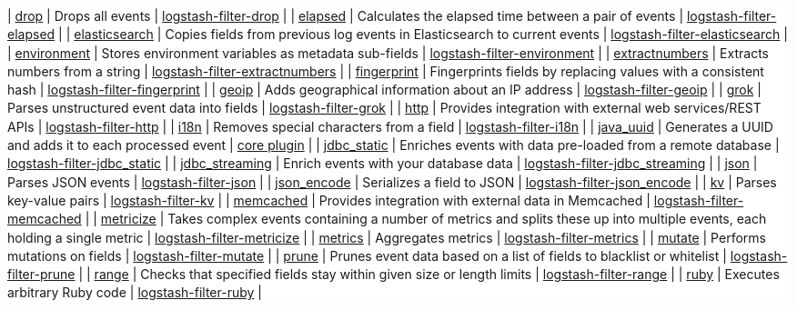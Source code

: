 | [drop](https://www.elastic.co/guide/en/logstash/current/plugins-filters-drop.html) | Drops all events                                             | [logstash-filter-drop](https://github.com/logstash-plugins/logstash-filter-drop) |
| [elapsed](https://www.elastic.co/guide/en/logstash/current/plugins-filters-elapsed.html) | Calculates the elapsed time between a pair of events         | [logstash-filter-elapsed](https://github.com/logstash-plugins/logstash-filter-elapsed) |
| [elasticsearch](https://www.elastic.co/guide/en/logstash/current/plugins-filters-elasticsearch.html) | Copies fields from previous log events in Elasticsearch to current events | [logstash-filter-elasticsearch](https://github.com/logstash-plugins/logstash-filter-elasticsearch) |
| [environment](https://www.elastic.co/guide/en/logstash/current/plugins-filters-environment.html) | Stores environment variables as metadata sub-fields          | [logstash-filter-environment](https://github.com/logstash-plugins/logstash-filter-environment) |
| [extractnumbers](https://www.elastic.co/guide/en/logstash/current/plugins-filters-extractnumbers.html) | Extracts numbers from a string                               | [logstash-filter-extractnumbers](https://github.com/logstash-plugins/logstash-filter-extractnumbers) |
| [fingerprint](https://www.elastic.co/guide/en/logstash/current/plugins-filters-fingerprint.html) | Fingerprints fields by replacing values with a consistent hash | [logstash-filter-fingerprint](https://github.com/logstash-plugins/logstash-filter-fingerprint) |
| [geoip](https://www.elastic.co/guide/en/logstash/current/plugins-filters-geoip.html) | Adds geographical information about an IP address            | [logstash-filter-geoip](https://github.com/logstash-plugins/logstash-filter-geoip) |
| [grok](https://www.elastic.co/guide/en/logstash/current/plugins-filters-grok.html) | Parses unstructured event data into fields                   | [logstash-filter-grok](https://github.com/logstash-plugins/logstash-filter-grok) |
| [http](https://www.elastic.co/guide/en/logstash/current/plugins-filters-http.html) | Provides integration with external web services/REST APIs    | [logstash-filter-http](https://github.com/logstash-plugins/logstash-filter-http) |
| [i18n](https://www.elastic.co/guide/en/logstash/current/plugins-filters-i18n.html) | Removes special characters from a field                      | [logstash-filter-i18n](https://github.com/logstash-plugins/logstash-filter-i18n) |
| [java_uuid](https://www.elastic.co/guide/en/logstash/current/plugins-filters-java_uuid.html) | Generates a UUID and adds it to each processed event         | [core plugin](https://github.com/elastic/logstash/blob/7.4/logstash-core/src/main/java/org/logstash/plugins/filters/Uuid.java) |
| [jdbc_static](https://www.elastic.co/guide/en/logstash/current/plugins-filters-jdbc_static.html) | Enriches events with data pre-loaded from a remote database  | [logstash-filter-jdbc_static](https://github.com/logstash-plugins/logstash-filter-jdbc_static) |
| [jdbc_streaming](https://www.elastic.co/guide/en/logstash/current/plugins-filters-jdbc_streaming.html) | Enrich events with your database data                        | [logstash-filter-jdbc_streaming](https://github.com/logstash-plugins/logstash-filter-jdbc_streaming) |
| [json](https://www.elastic.co/guide/en/logstash/current/plugins-filters-json.html) | Parses JSON events                                           | [logstash-filter-json](https://github.com/logstash-plugins/logstash-filter-json) |
| [json_encode](https://www.elastic.co/guide/en/logstash/current/plugins-filters-json_encode.html) | Serializes a field to JSON                                   | [logstash-filter-json_encode](https://github.com/logstash-plugins/logstash-filter-json_encode) |
| [kv](https://www.elastic.co/guide/en/logstash/current/plugins-filters-kv.html) | Parses key-value pairs                                       | [logstash-filter-kv](https://github.com/logstash-plugins/logstash-filter-kv) |
| [memcached](https://www.elastic.co/guide/en/logstash/current/plugins-filters-memcached.html) | Provides integration with external data in Memcached         | [logstash-filter-memcached](https://github.com/logstash-plugins/logstash-filter-memcached) |
| [metricize](https://www.elastic.co/guide/en/logstash/current/plugins-filters-metricize.html) | Takes complex events containing a number of metrics and splits these up into multiple events, each holding a single metric | [logstash-filter-metricize](https://github.com/logstash-plugins/logstash-filter-metricize) |
| [metrics](https://www.elastic.co/guide/en/logstash/current/plugins-filters-metrics.html) | Aggregates metrics                                           | [logstash-filter-metrics](https://github.com/logstash-plugins/logstash-filter-metrics) |
| [mutate](https://www.elastic.co/guide/en/logstash/current/plugins-filters-mutate.html) | Performs mutations on fields                                 | [logstash-filter-mutate](https://github.com/logstash-plugins/logstash-filter-mutate) |
| [prune](https://www.elastic.co/guide/en/logstash/current/plugins-filters-prune.html) | Prunes event data based on a list of fields to blacklist or whitelist | [logstash-filter-prune](https://github.com/logstash-plugins/logstash-filter-prune) |
| [range](https://www.elastic.co/guide/en/logstash/current/plugins-filters-range.html) | Checks that specified fields stay within given size or length limits | [logstash-filter-range](https://github.com/logstash-plugins/logstash-filter-range) |
| [ruby](https://www.elastic.co/guide/en/logstash/current/plugins-filters-ruby.html) | Executes arbitrary Ruby code                                 | [logstash-filter-ruby](https://github.com/logstash-plugins/logstash-filter-ruby) |